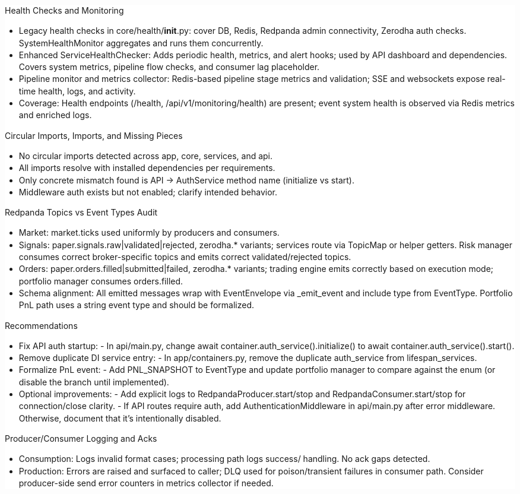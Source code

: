 Health Checks and Monitoring

- Legacy health checks in core/health/**init**.py: cover DB, Redis,
  Redpanda admin connectivity, Zerodha auth checks. SystemHealthMonitor
  aggregates and runs them concurrently.
- Enhanced ServiceHealthChecker: Adds periodic health, metrics, and
  alert hooks; used by API dashboard and dependencies. Covers system
  metrics, pipeline flow checks, and consumer lag placeholder.
- Pipeline monitor and metrics collector: Redis-based pipeline stage
  metrics and validation; SSE and websockets expose real-time health,
  logs, and activity.
- Coverage: Health endpoints (/health, /api/v1/monitoring/health) are
  present; event system health is observed via Redis metrics and enriched
  logs.

Circular Imports, Imports, and Missing Pieces

- No circular imports detected across app, core, services, and api.
- All imports resolve with installed dependencies per requirements.
- Only concrete mismatch found is API -> AuthService method name
  (initialize vs start).
- Middleware auth exists but not enabled; clarify intended behavior.

Redpanda Topics vs Event Types Audit

- Market: market.ticks used uniformly by producers and consumers.
- Signals: paper.signals.raw|validated|rejected, zerodha.\* variants;
  services route via TopicMap or helper getters. Risk manager consumes
  correct broker-specific topics and emits correct validated/rejected
  topics.
- Orders: paper.orders.filled|submitted|failed, zerodha.\* variants;
  trading engine emits correctly based on execution mode; portfolio
  manager consumes orders.filled.
- Schema alignment: All emitted messages wrap with EventEnvelope via
  \_emit_event and include type from EventType. Portfolio PnL path uses a
  string event type and should be formalized.

Recommendations

- Fix API auth startup: - In api/main.py, change await container.auth_service().initialize()
  to await container.auth_service().start().
- Remove duplicate DI service entry: - In app/containers.py, remove the duplicate auth_service from
  lifespan_services.
- Formalize PnL event: - Add PNL_SNAPSHOT to EventType and update portfolio manager to
  compare against the enum (or disable the branch until implemented).
- Optional improvements: - Add explicit logs to RedpandaProducer.start/stop and
  RedpandaConsumer.start/stop for connection/close clarity. - If API routes require auth, add AuthenticationMiddleware in
  api/main.py after error middleware. Otherwise, document that it’s
  intentionally disabled.

Producer/Consumer Logging and Acks

- Consumption: Logs invalid format cases; processing path logs success/
  handling. No ack gaps detected.
- Production: Errors are raised and surfaced to caller; DLQ used for
  poison/transient failures in consumer path. Consider producer-side send
  error counters in metrics collector if needed.
